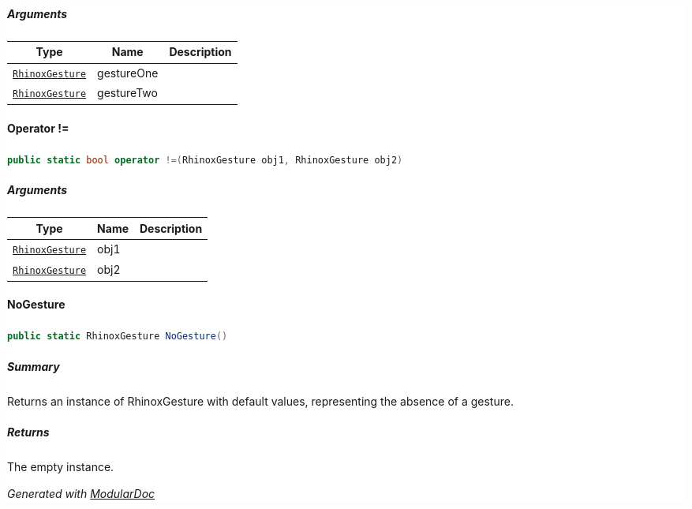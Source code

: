##### Arguments

| Type                                                | Name       | Description |
|-----------------------------------------------------|------------|-------------|
| [`RhinoxGesture`](rhinoxxrgrapple-RhinoxGesture) | gestureOne |             |
| [`RhinoxGesture`](rhinoxxrgrapple-RhinoxGesture) | gestureTwo |             |

#### Operator !=

```csharp
public static bool operator !=(RhinoxGesture obj1, RhinoxGesture obj2)
```

##### Arguments

| Type                                                | Name | Description |
|-----------------------------------------------------|------|-------------|
| [`RhinoxGesture`](rhinoxxrgrapple-RhinoxGesture) | obj1 |             |
| [`RhinoxGesture`](rhinoxxrgrapple-RhinoxGesture) | obj2 |             |

#### NoGesture

```csharp
public static RhinoxGesture NoGesture()
```

##### Summary

Returns an instance of RhinoxGesture with default values, representing the absence of a gesture.

##### Returns

The empty instance.

*Generated with* [*ModularDoc*](https://github.com/hailstorm75/ModularDoc)
